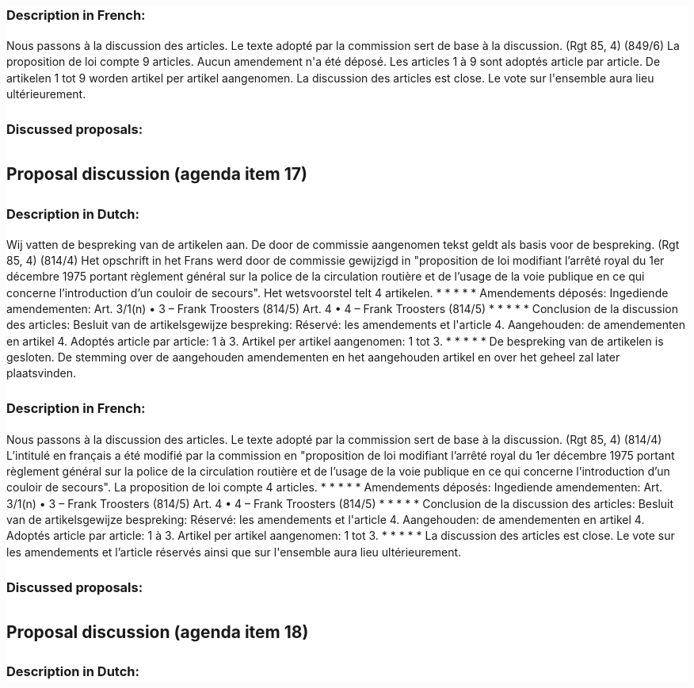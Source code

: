 ### Description in French:

Nous passons à la discussion des articles. Le texte adopté par la commission sert de base à la discussion. (Rgt 85, 4) (849/6) La proposition de loi compte 9 articles. Aucun amendement n'a été déposé. Les articles 1 à 9 sont adoptés article par article. De artikelen 1 tot 9 worden artikel per artikel aangenomen. La discussion des articles est close. Le vote sur l'ensemble aura lieu ultérieurement.



### Discussed proposals:

## Proposal discussion (agenda item 17)

### Description in Dutch:

Wij vatten de bespreking van de artikelen aan. De door de commissie aangenomen tekst geldt als basis voor de bespreking. (Rgt 85, 4) (814/4) Het opschrift in het Frans werd door de commissie gewijzigd in "proposition de loi modifiant l’arrêté royal du 1er décembre 1975 portant règlement général sur la police de la circulation routière et de l’usage de la voie publique en ce qui concerne l’introduction d’un couloir de secours". Het wetsvoorstel telt 4 artikelen. * * * * * Amendements déposés: Ingediende amendementen: Art. 3/1(n) • 3 – Frank Troosters (814/5) Art. 4 • 4 – Frank Troosters (814/5) * * * * * Conclusion de la discussion des articles: Besluit van de artikelsgewijze bespreking: Réservé: les amendements et l'article 4. Aangehouden: de amendementen en artikel 4. Adoptés article par article: 1 à 3. Artikel per artikel aangenomen: 1 tot 3. * * * * * De bespreking van de artikelen is gesloten. De stemming over de aangehouden amendementen en het aangehouden artikel en over het geheel zal later plaatsvinden.

### Description in French:

Nous passons à la discussion des articles. Le texte adopté par la commission sert de base à la discussion. (Rgt 85, 4) (814/4) L’intitulé en français a été modifié par la commission en "proposition de loi modifiant l’arrêté royal du 1er décembre 1975 portant règlement général sur la police de la circulation routière et de l’usage de la voie publique en ce qui concerne l’introduction d’un couloir de secours". La proposition de loi compte 4 articles. * * * * * Amendements déposés: Ingediende amendementen: Art. 3/1(n) • 3 – Frank Troosters (814/5) Art. 4 • 4 – Frank Troosters (814/5) * * * * * Conclusion de la discussion des articles: Besluit van de artikelsgewijze bespreking: Réservé: les amendements et l'article 4. Aangehouden: de amendementen en artikel 4. Adoptés article par article: 1 à 3. Artikel per artikel aangenomen: 1 tot 3. * * * * * La discussion des articles est close. Le vote sur les amendements et l’article réservés ainsi que sur l'ensemble aura lieu ultérieurement.



### Discussed proposals:

## Proposal discussion (agenda item 18)

### Description in Dutch:
